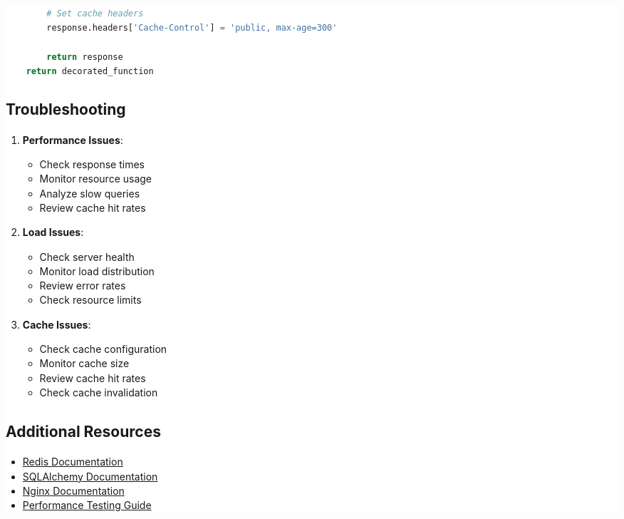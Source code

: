```python
        # Set cache headers
        response.headers['Cache-Control'] = 'public, max-age=300'

        return response
    return decorated_function
```

## Troubleshooting

1. **Performance Issues**:
   - Check response times
   - Monitor resource usage
   - Analyze slow queries
   - Review cache hit rates

2. **Load Issues**:
   - Check server health
   - Monitor load distribution
   - Review error rates
   - Check resource limits

3. **Cache Issues**:
   - Check cache configuration
   - Monitor cache size
   - Review cache hit rates
   - Check cache invalidation

## Additional Resources

- [Redis Documentation](https://redis.io/documentation)
- [SQLAlchemy Documentation](https://docs.sqlalchemy.org/)
- [Nginx Documentation](https://nginx.org/en/docs/)
- [Performance Testing Guide](https://locust.io/)
